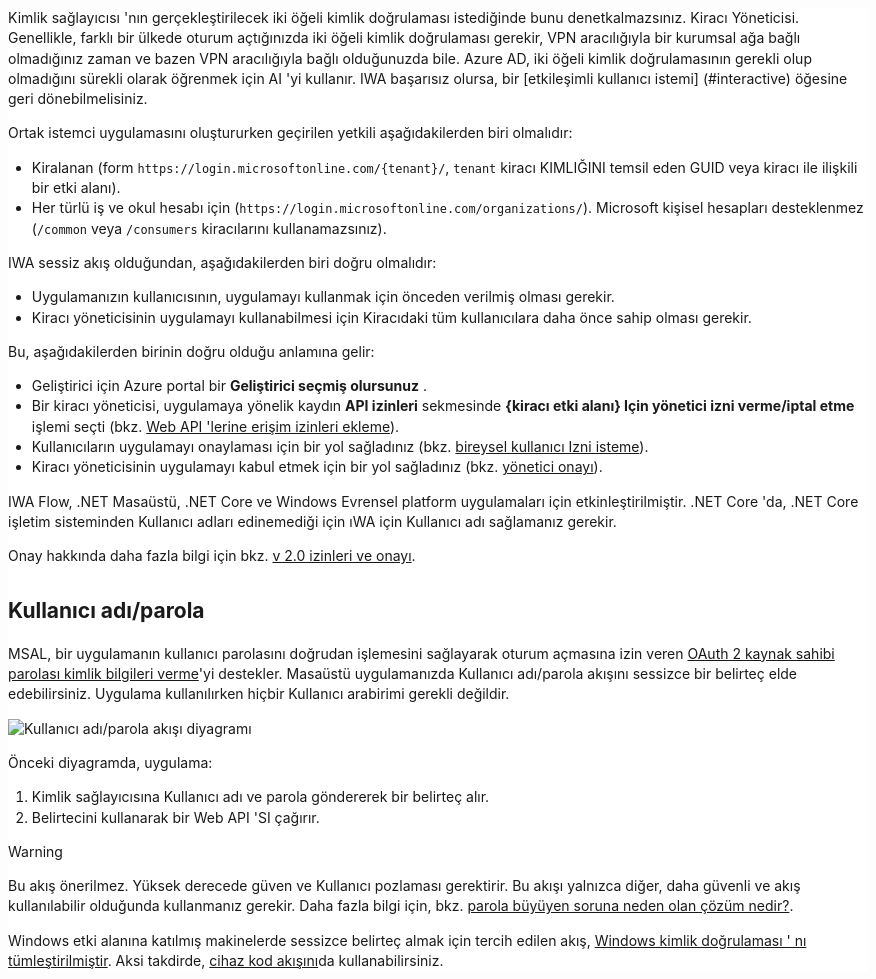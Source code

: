 Kimlik sağlayıcısı 'nın gerçekleştirilecek iki öğeli kimlik doğrulaması istediğinde bunu denetkalmazsınız. Kiracı Yöneticisi. Genellikle, farklı bir ülkede oturum açtığınızda iki öğeli kimlik doğrulaması gerekir, VPN aracılığıyla bir kurumsal ağa bağlı olmadığınız zaman ve bazen VPN aracılığıyla bağlı olduğunuzda bile. Azure AD, iki öğeli kimlik doğrulamasının gerekli olup olmadığını sürekli olarak öğrenmek için AI 'yi kullanır. IWA başarısız olursa, bir [etkileşimli kullanıcı istemi] (#interactive) öğesine geri dönebilmelisiniz.

Ortak istemci uygulamasını oluştururken geçirilen yetkili aşağıdakilerden biri olmalıdır:
- Kiralanan (form `https://login.microsoftonline.com/{tenant}/`, `tenant` kiracı KIMLIĞINI temsil eden GUID veya kiracı ile ilişkili bir etki alanı).
- Her türlü iş ve okul hesabı için (`https://login.microsoftonline.com/organizations/`). Microsoft kişisel hesapları desteklenmez (`/common` veya `/consumers` kiracılarını kullanamazsınız).

IWA sessiz akış olduğundan, aşağıdakilerden biri doğru olmalıdır:
- Uygulamanızın kullanıcısının, uygulamayı kullanmak için önceden verilmiş olması gerekir. 
- Kiracı yöneticisinin uygulamayı kullanabilmesi için Kiracıdaki tüm kullanıcılara daha önce sahip olması gerekir.

Bu, aşağıdakilerden birinin doğru olduğu anlamına gelir:
- Geliştirici için Azure portal bir **Geliştirici seçmiş olursunuz** .
- Bir kiracı yöneticisi, uygulamaya yönelik kaydın **API izinleri** sekmesinde **{kiracı etki alanı} Için yönetici izni verme/iptal etme** işlemi seçti (bkz. [Web API 'lerine erişim izinleri ekleme](quickstart-configure-app-access-web-apis.md#add-permissions-to-access-web-apis)).
- Kullanıcıların uygulamayı onaylaması için bir yol sağladınız (bkz. [bireysel kullanıcı Izni isteme](v2-permissions-and-consent.md#requesting-individual-user-consent)).
- Kiracı yöneticisinin uygulamayı kabul etmek için bir yol sağladınız (bkz. [yönetici onayı](v2-permissions-and-consent.md#requesting-consent-for-an-entire-tenant)).

IWA Flow, .NET Masaüstü, .NET Core ve Windows Evrensel platform uygulamaları için etkinleştirilmiştir. .NET Core 'da, .NET Core işletim sisteminden Kullanıcı adları edinemediği için ıWA için Kullanıcı adı sağlamanız gerekir.
  
Onay hakkında daha fazla bilgi için bkz. [v 2.0 izinleri ve onayı](v2-permissions-and-consent.md).

## <a name="usernamepassword"></a>Kullanıcı adı/parola

MSAL, bir uygulamanın kullanıcı parolasını doğrudan işlemesini sağlayarak oturum açmasına izin veren [OAuth 2 kaynak sahibi parolası kimlik bilgileri verme](v2-oauth-ropc.md)'yi destekler. Masaüstü uygulamanızda Kullanıcı adı/parola akışını sessizce bir belirteç elde edebilirsiniz. Uygulama kullanılırken hiçbir Kullanıcı arabirimi gerekli değildir.

![Kullanıcı adı/parola akışı diyagramı](media/msal-authentication-flows/username-password.png)

Önceki diyagramda, uygulama:

1. Kimlik sağlayıcısına Kullanıcı adı ve parola göndererek bir belirteç alır.
2. Belirtecini kullanarak bir Web API 'SI çağırır.

> [!WARNING]
> Bu akış önerilmez. Yüksek derecede güven ve Kullanıcı pozlaması gerektirir.  Bu akışı yalnızca diğer, daha güvenli ve akış kullanılabilir olduğunda kullanmanız gerekir. Daha fazla bilgi için, bkz. [parola büyüyen soruna neden olan çözüm nedir?](https://news.microsoft.com/features/whats-solution-growing-problem-passwords-says-microsoft/). 

Windows etki alanına katılmış makinelerde sessizce belirteç almak için tercih edilen akış, [Windows kimlik doğrulaması ' nı tümleştirilmiştir](#integrated-windows-authentication). Aksi takdirde, [cihaz kod akışını](#device-code)da kullanabilirsiniz.

